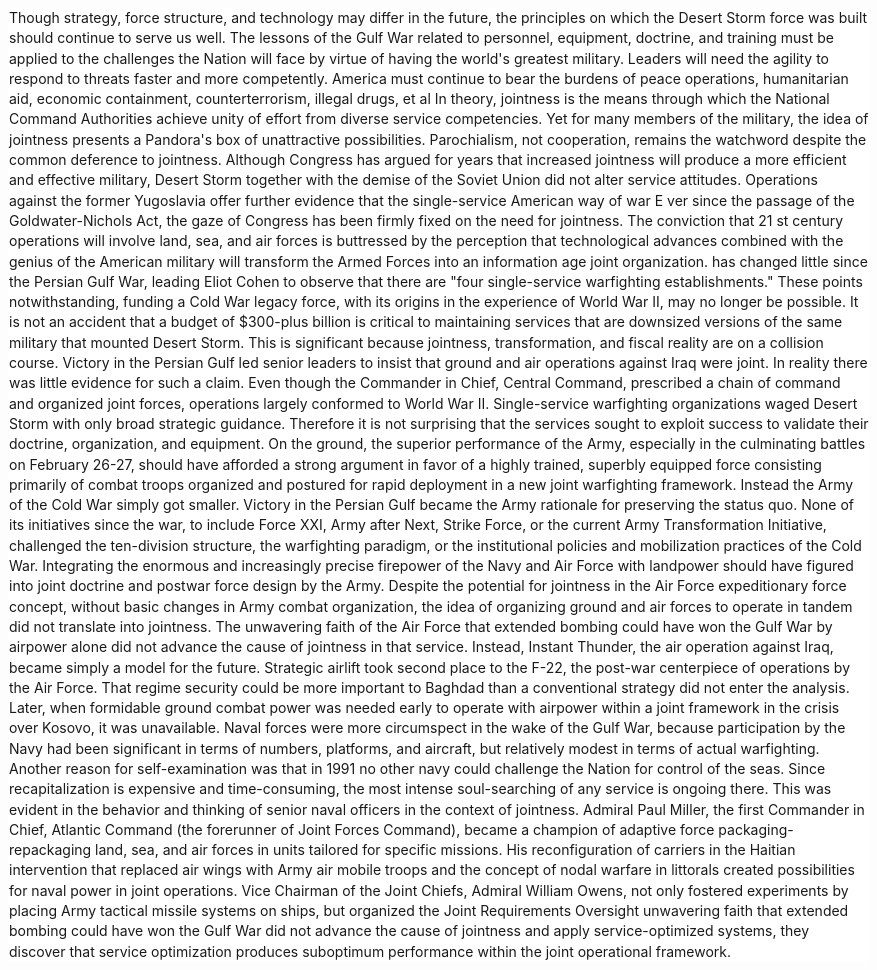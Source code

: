 Though strategy, force structure, and technology may differ in the future, the principles on which the Desert Storm force was built should continue to serve us well. The lessons of the Gulf War related to personnel, equipment, doctrine, and training must be applied to the challenges the Nation will face by virtue of having the world's greatest military. Leaders will need the agility to respond to threats faster and more competently. America must continue to bear the burdens of peace operations, humanitarian aid, economic containment, counterterrorism, illegal drugs, et al In theory, jointness is the means through which the National Command Authorities achieve unity of effort from diverse service competencies. Yet for many members of the military, the idea of jointness presents a Pandora's box of unattractive possibilities. Parochialism, not cooperation, remains the watchword despite the common deference to jointness. Although Congress has argued for years that increased jointness will produce a more efficient and effective military, Desert Storm together with the demise of the Soviet Union did not alter service attitudes. Operations against the former Yugoslavia offer further evidence that the single-service American way of war E ver since the passage of the Goldwater-Nichols Act, the gaze of Congress has been firmly fixed on the need for jointness. The conviction that 21 st century operations will involve land, sea, and air forces is buttressed by the perception that technological advances combined with the genius of the American military will transform the Armed Forces into an information age joint organization. has changed little since the Persian Gulf War, leading Eliot Cohen to observe that there are "four single-service warfighting establishments." These points notwithstanding, funding a Cold War legacy force, with its origins in the experience of World War II, may no longer be possible. It is not an accident that a budget of $300-plus billion is critical to maintaining services that are downsized versions of the same military that mounted Desert Storm. This is significant because jointness, transformation, and fiscal reality are on a collision course.
Victory in the Persian Gulf led senior leaders to insist that ground and air operations against Iraq were joint. In reality there was little evidence for such a claim. Even though the Commander in Chief, Central Command, prescribed a chain of command and organized joint forces, operations largely conformed to World War II. Single-service warfighting organizations waged Desert Storm with only broad strategic guidance. Therefore it is not surprising that the services sought to exploit success to validate their doctrine, organization, and equipment.
On the ground, the superior performance of the Army, especially in the culminating battles on February 26-27, should have afforded a strong argument in favor of a highly trained, superbly equipped force consisting primarily of combat troops organized and postured for rapid deployment in a new joint warfighting framework. Instead the Army of the Cold War simply got smaller.
Victory in the Persian Gulf became the Army rationale for preserving the status quo. None of its initiatives since the war, to include Force XXI, Army after Next, Strike Force, or the current Army Transformation Initiative, challenged the ten-division structure, the warfighting paradigm, or the institutional policies and mobilization practices of the Cold War. Integrating the enormous and increasingly precise firepower of the Navy and Air Force with landpower should have figured into joint doctrine and postwar force design by the Army. Despite the potential for jointness in the Air Force expeditionary force concept, without basic changes in Army combat organization, the idea of organizing ground and air forces to operate in tandem did not translate into jointness.
The unwavering faith of the Air Force that extended bombing could have won the Gulf War by airpower alone did not advance the cause of jointness in that service. Instead, Instant Thunder, the air operation against Iraq, became simply a model for the future. Strategic airlift took second place to the F-22, the post-war centerpiece of operations by the Air Force. That regime security could be more important to Baghdad than a conventional strategy did not enter the analysis. Later, when formidable ground combat power was needed early to operate with airpower within a joint framework in the crisis over Kosovo, it was unavailable.
Naval forces were more circumspect in the wake of the Gulf War, because participation by the Navy had been significant in terms of numbers, platforms, and aircraft, but relatively modest in terms of actual warfighting. Another reason for self-examination was that in 1991 no other navy could challenge the Nation for control of the seas. Since recapitalization is expensive and time-consuming, the most intense soul-searching of any service is ongoing there. This was evident in the behavior and thinking of senior naval officers in the context of jointness.
Admiral Paul Miller, the first Commander in Chief, Atlantic Command (the forerunner of Joint Forces Command), became a champion of adaptive force packaging-repackaging land, sea, and air forces in units tailored for specific missions. His reconfiguration of carriers in the Haitian intervention that replaced air wings with Army air mobile troops and the concept of nodal warfare in littorals created possibilities for naval power in joint operations. Vice Chairman of the Joint Chiefs, Admiral William Owens, not only fostered experiments by placing Army tactical missile systems on ships, but organized the Joint Requirements Oversight unwavering faith that extended bombing could have won the Gulf War did not advance the cause of jointness and apply service-optimized systems, they discover that service optimization produces suboptimum performance within the joint operational framework.